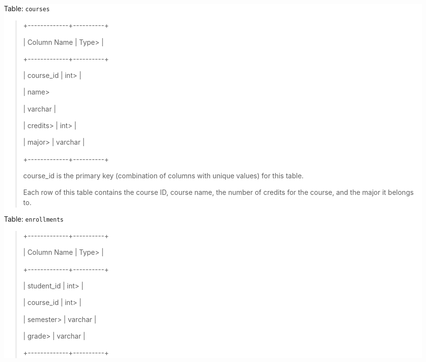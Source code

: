 Table: `courses`

> 
> 
> 
> 
> 
> +-------------+----------+
> 
> | Column Name | Type> 
>  | 
> 
> +-------------+----------+
> 
> | course_id   | int> 
>   |
> 
> | name> 
> > 
> | varchar  |
> 
> | credits> 
>  | int> 
>   |
> 
> | major> 
>    | varchar  |
> 
> +-------------+----------+
> 
> course_id is the primary key (combination of columns with unique values) for this table.
> 
> Each row of this table contains the course ID, course name, the number of credits for the course, and the major it belongs to.
> 
> 

Table: `enrollments`

> 
> 
> 
> 
> 
> +-------------+----------+
> 
> | Column Name | Type> 
>  | 
> 
> +-------------+----------+
> 
> | student_id  | int> 
>   |
> 
> | course_id   | int> 
>   |
> 
> | semester> 
> | varchar  |
> 
> | grade> 
>    | varchar  |
> 
> +-------------+----------+
> 